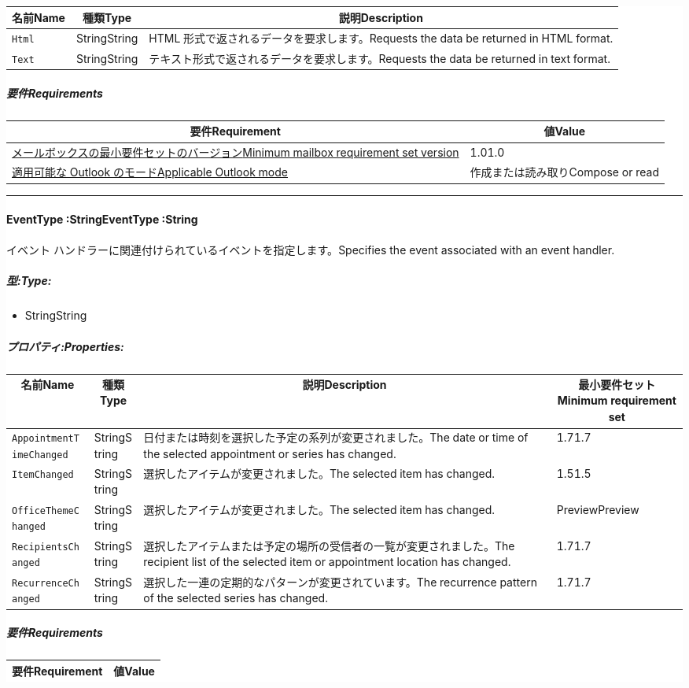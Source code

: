 |<span data-ttu-id="f871d-150">名前</span><span class="sxs-lookup"><span data-stu-id="f871d-150">Name</span></span>| <span data-ttu-id="f871d-151">種類</span><span class="sxs-lookup"><span data-stu-id="f871d-151">Type</span></span>| <span data-ttu-id="f871d-152">説明</span><span class="sxs-lookup"><span data-stu-id="f871d-152">Description</span></span>|
|---|---|---|
|`Html`| <span data-ttu-id="f871d-153">String</span><span class="sxs-lookup"><span data-stu-id="f871d-153">String</span></span>|<span data-ttu-id="f871d-154">HTML 形式で返されるデータを要求します。</span><span class="sxs-lookup"><span data-stu-id="f871d-154">Requests the data be returned in HTML format.</span></span>|
|`Text`| <span data-ttu-id="f871d-155">String</span><span class="sxs-lookup"><span data-stu-id="f871d-155">String</span></span>|<span data-ttu-id="f871d-156">テキスト形式で返されるデータを要求します。</span><span class="sxs-lookup"><span data-stu-id="f871d-156">Requests the data be returned in text format.</span></span>|

##### <a name="requirements"></a><span data-ttu-id="f871d-157">要件</span><span class="sxs-lookup"><span data-stu-id="f871d-157">Requirements</span></span>

|<span data-ttu-id="f871d-158">要件</span><span class="sxs-lookup"><span data-stu-id="f871d-158">Requirement</span></span>| <span data-ttu-id="f871d-159">値</span><span class="sxs-lookup"><span data-stu-id="f871d-159">Value</span></span>|
|---|---|
|[<span data-ttu-id="f871d-160">メールボックスの最小要件セットのバージョン</span><span class="sxs-lookup"><span data-stu-id="f871d-160">Minimum mailbox requirement set version</span></span>](/javascript/office/requirement-sets/outlook-api-requirement-sets)| <span data-ttu-id="f871d-161">1.0</span><span class="sxs-lookup"><span data-stu-id="f871d-161">1.0</span></span>|
|[<span data-ttu-id="f871d-162">適用可能な Outlook のモード</span><span class="sxs-lookup"><span data-stu-id="f871d-162">Applicable Outlook mode</span></span>](https://docs.microsoft.com/outlook/add-ins/#extension-points)| <span data-ttu-id="f871d-163">作成または読み取り</span><span class="sxs-lookup"><span data-stu-id="f871d-163">Compose or read</span></span>|

---

####  <a name="eventtype-string"></a><span data-ttu-id="f871d-164">EventType :String</span><span class="sxs-lookup"><span data-stu-id="f871d-164">EventType :String</span></span>

<span data-ttu-id="f871d-165">イベント ハンドラーに関連付けられているイベントを指定します。</span><span class="sxs-lookup"><span data-stu-id="f871d-165">Specifies the event associated with an event handler.</span></span>

##### <a name="type"></a><span data-ttu-id="f871d-166">型:</span><span class="sxs-lookup"><span data-stu-id="f871d-166">Type:</span></span>

*   <span data-ttu-id="f871d-167">String</span><span class="sxs-lookup"><span data-stu-id="f871d-167">String</span></span>

##### <a name="properties"></a><span data-ttu-id="f871d-168">プロパティ:</span><span class="sxs-lookup"><span data-stu-id="f871d-168">Properties:</span></span>

| <span data-ttu-id="f871d-169">名前</span><span class="sxs-lookup"><span data-stu-id="f871d-169">Name</span></span> | <span data-ttu-id="f871d-170">種類</span><span class="sxs-lookup"><span data-stu-id="f871d-170">Type</span></span> | <span data-ttu-id="f871d-171">説明</span><span class="sxs-lookup"><span data-stu-id="f871d-171">Description</span></span> | <span data-ttu-id="f871d-172">最小要件セット</span><span class="sxs-lookup"><span data-stu-id="f871d-172">Minimum requirement set</span></span> |
|---|---|---|---|
|`AppointmentTimeChanged`| <span data-ttu-id="f871d-173">String</span><span class="sxs-lookup"><span data-stu-id="f871d-173">String</span></span> | <span data-ttu-id="f871d-174">日付または時刻を選択した予定の系列が変更されました。</span><span class="sxs-lookup"><span data-stu-id="f871d-174">The date or time of the selected appointment or series has changed.</span></span> | <span data-ttu-id="f871d-175">1.7</span><span class="sxs-lookup"><span data-stu-id="f871d-175">1.7</span></span> |
|`ItemChanged`| <span data-ttu-id="f871d-176">String</span><span class="sxs-lookup"><span data-stu-id="f871d-176">String</span></span> | <span data-ttu-id="f871d-177">選択したアイテムが変更されました。</span><span class="sxs-lookup"><span data-stu-id="f871d-177">The selected item has changed.</span></span> | <span data-ttu-id="f871d-178">1.5</span><span class="sxs-lookup"><span data-stu-id="f871d-178">1.5</span></span> |
|`OfficeThemeChanged`| <span data-ttu-id="f871d-179">String</span><span class="sxs-lookup"><span data-stu-id="f871d-179">String</span></span> | <span data-ttu-id="f871d-180">選択したアイテムが変更されました。</span><span class="sxs-lookup"><span data-stu-id="f871d-180">The selected item has changed.</span></span> | <span data-ttu-id="f871d-181">Preview</span><span class="sxs-lookup"><span data-stu-id="f871d-181">Preview</span></span> |
|`RecipientsChanged`| <span data-ttu-id="f871d-182">String</span><span class="sxs-lookup"><span data-stu-id="f871d-182">String</span></span> | <span data-ttu-id="f871d-183">選択したアイテムまたは予定の場所の受信者の一覧が変更されました。</span><span class="sxs-lookup"><span data-stu-id="f871d-183">The recipient list of the selected item or appointment location has changed.</span></span> | <span data-ttu-id="f871d-184">1.7</span><span class="sxs-lookup"><span data-stu-id="f871d-184">1.7</span></span> |
|`RecurrenceChanged`| <span data-ttu-id="f871d-185">String</span><span class="sxs-lookup"><span data-stu-id="f871d-185">String</span></span> | <span data-ttu-id="f871d-186">選択した一連の定期的なパターンが変更されています。</span><span class="sxs-lookup"><span data-stu-id="f871d-186">The recurrence pattern of the selected series has changed.</span></span> | <span data-ttu-id="f871d-187">1.7</span><span class="sxs-lookup"><span data-stu-id="f871d-187">1.7</span></span> |

##### <a name="requirements"></a><span data-ttu-id="f871d-188">要件</span><span class="sxs-lookup"><span data-stu-id="f871d-188">Requirements</span></span>

|<span data-ttu-id="f871d-189">要件</span><span class="sxs-lookup"><span data-stu-id="f871d-189">Requirement</span></span>| <span data-ttu-id="f871d-190">値</span><span class="sxs-lookup"><span data-stu-id="f871d-190">Value</span></span>|
|---|---|